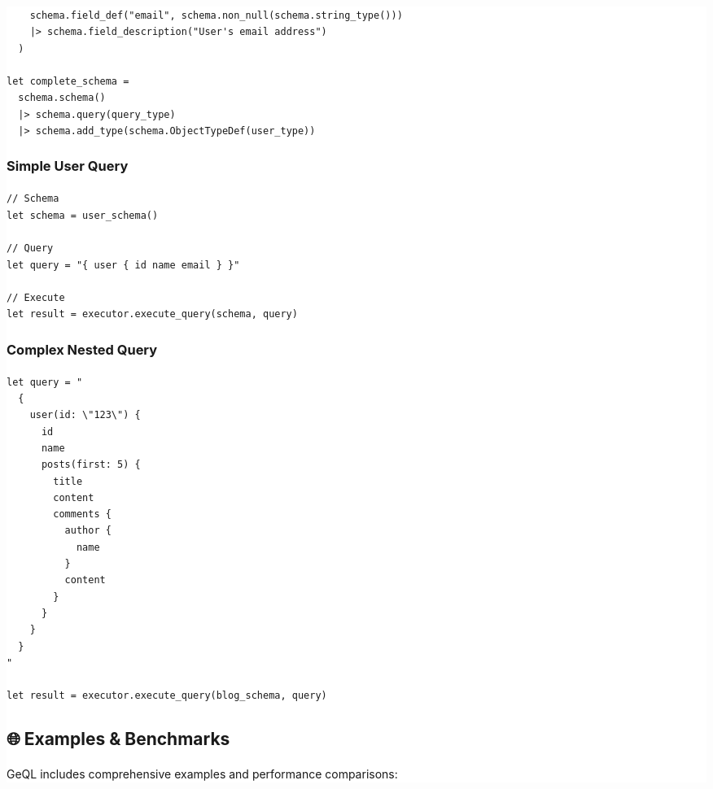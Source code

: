 ```gleam
    schema.field_def("email", schema.non_null(schema.string_type()))
    |> schema.field_description("User's email address")
  )

let complete_schema = 
  schema.schema()
  |> schema.query(query_type)
  |> schema.add_type(schema.ObjectTypeDef(user_type))
```

### Simple User Query

```gleam
// Schema
let schema = user_schema()

// Query
let query = "{ user { id name email } }"

// Execute
let result = executor.execute_query(schema, query)
```

### Complex Nested Query

```gleam
let query = "
  {
    user(id: \"123\") {
      id
      name
      posts(first: 5) {
        title
        content
        comments {
          author {
            name
          }
          content
        }
      }
    }
  }
"

let result = executor.execute_query(blog_schema, query)
```

## 🌐 Examples & Benchmarks

GeQL includes comprehensive examples and performance comparisons:
